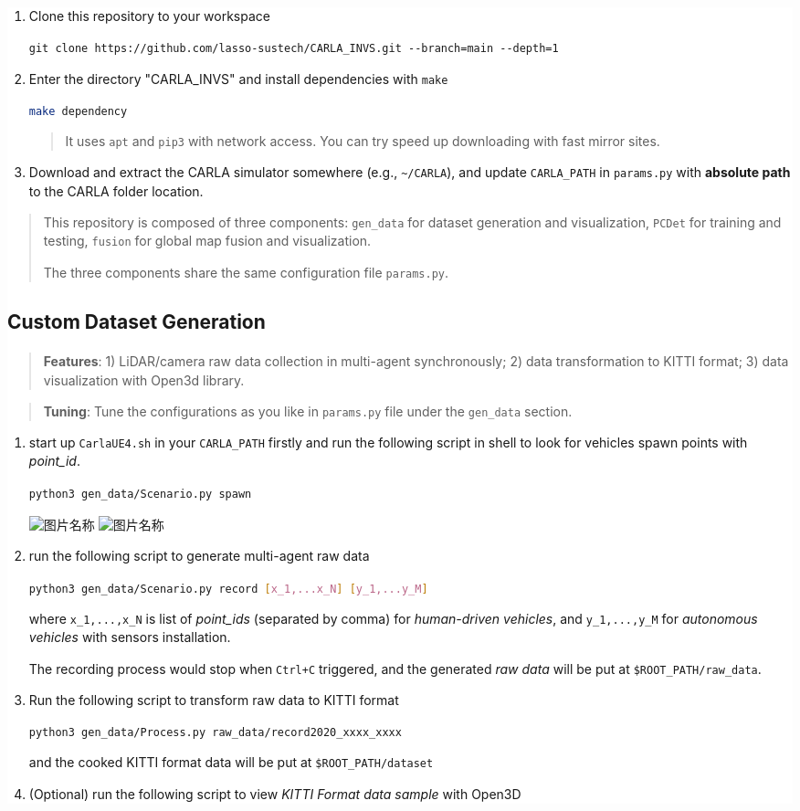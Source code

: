 1. Clone this repository to your workspace

      ```
     git clone https://github.com/lasso-sustech/CARLA_INVS.git --branch=main --depth=1
     ```

2. Enter the directory "CARLA_INVS" and install dependencies with `make`
     ```bash
     make dependency
     ```
     
     > It uses `apt` and `pip3` with network access. You can try speed up downloading with fast mirror sites.
     
3.  Download and extract the CARLA simulator somewhere (e.g., `~/CARLA`), and update `CARLA_PATH` in `params.py` with **absolute path** to the CARLA folder location.

> This repository is composed of three components: `gen_data` for dataset generation and visualization, `PCDet` for training and testing, `fusion` for global map fusion and visualization.
>
> The three components share the same configuration file `params.py`.



## Custom Dataset Generation
> **Features**: 1) LiDAR/camera raw data collection in multi-agent synchronously; 2) data transformation to KITTI format; 3) data visualization with Open3d library.

> **Tuning**: Tune the configurations as you like in `params.py` file under the `gen_data` section.

1. start up `CarlaUE4.sh` in your `CARLA_PATH` firstly and run the following script in shell to look for vehicles spawn points with *point_id*.

   ```bash
   python3 gen_data/Scenario.py spawn
   ```

   <img src="./preview/carla.png" width = "250" height = "250"  alt="图片名称" align=center /> <img src="./preview/fig2.png" width = "250" alt="图片名称" align=center />

2. run the following script to generate multi-agent raw data

   ```bash
   python3 gen_data/Scenario.py record [x_1,...x_N] [y_1,...y_M]
   ```

   where `x_1,...,x_N` is list of *point_ids* (separated by comma) for *human-driven vehicles*, and `y_1,...,y_M` for *autonomous vehicles* with sensors installation.

   The recording process would stop when `Ctrl+C` triggered, and the generated *raw data* will be put at `$ROOT_PATH/raw_data`.

3. Run the following script to transform raw data to KITTI format

   ```bash
   python3 gen_data/Process.py raw_data/record2020_xxxx_xxxx
   ```

   and the cooked KITTI format data will be put at `$ROOT_PATH/dataset`

4. (Optional) run the following script to view *KITTI Format data sample* with Open3D

